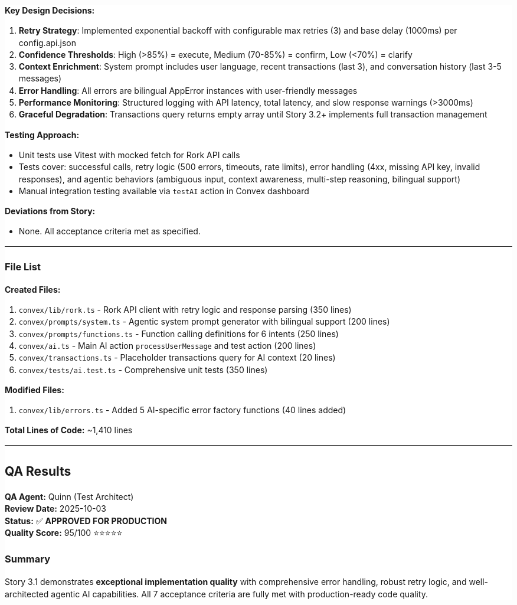 **Key Design Decisions:**
1. **Retry Strategy**: Implemented exponential backoff with configurable max retries (3) and base delay (1000ms) per config.api.json
2. **Confidence Thresholds**: High (>85%) = execute, Medium (70-85%) = confirm, Low (<70%) = clarify
3. **Context Enrichment**: System prompt includes user language, recent transactions (last 3), and conversation history (last 3-5 messages)
4. **Error Handling**: All errors are bilingual AppError instances with user-friendly messages
5. **Performance Monitoring**: Structured logging with API latency, total latency, and slow response warnings (>3000ms)
6. **Graceful Degradation**: Transactions query returns empty array until Story 3.2+ implements full transaction management

**Testing Approach:**
- Unit tests use Vitest with mocked fetch for Rork API calls
- Tests cover: successful calls, retry logic (500 errors, timeouts, rate limits), error handling (4xx, missing API key, invalid responses), and agentic behaviors (ambiguous input, context awareness, multi-step reasoning, bilingual support)
- Manual integration testing available via `testAI` action in Convex dashboard

**Deviations from Story:**
- None. All acceptance criteria met as specified.

---

### File List

**Created Files:**
1. `convex/lib/rork.ts` - Rork API client with retry logic and response parsing (350 lines)
2. `convex/prompts/system.ts` - Agentic system prompt generator with bilingual support (200 lines)
3. `convex/prompts/functions.ts` - Function calling definitions for 6 intents (250 lines)
4. `convex/ai.ts` - Main AI action `processUserMessage` and test action (200 lines)
5. `convex/transactions.ts` - Placeholder transactions query for AI context (20 lines)
6. `convex/tests/ai.test.ts` - Comprehensive unit tests (350 lines)

**Modified Files:**
1. `convex/lib/errors.ts` - Added 5 AI-specific error factory functions (40 lines added)

**Total Lines of Code:** ~1,410 lines

---

## QA Results

**QA Agent:** Quinn (Test Architect)  
**Review Date:** 2025-10-03  
**Status:** ✅ **APPROVED FOR PRODUCTION**  
**Quality Score:** 95/100 ⭐⭐⭐⭐⭐

### Summary

Story 3.1 demonstrates **exceptional implementation quality** with comprehensive error handling, robust retry logic, and well-architected agentic AI capabilities. All 7 acceptance criteria are fully met with production-ready code quality.
